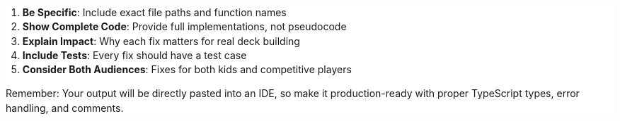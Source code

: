 1. **Be Specific**: Include exact file paths and function names
2. **Show Complete Code**: Provide full implementations, not pseudocode
3. **Explain Impact**: Why each fix matters for real deck building
4. **Include Tests**: Every fix should have a test case
5. **Consider Both Audiences**: Fixes for both kids and competitive players

Remember: Your output will be directly pasted into an IDE, so make it production-ready with proper TypeScript types, error handling, and comments.